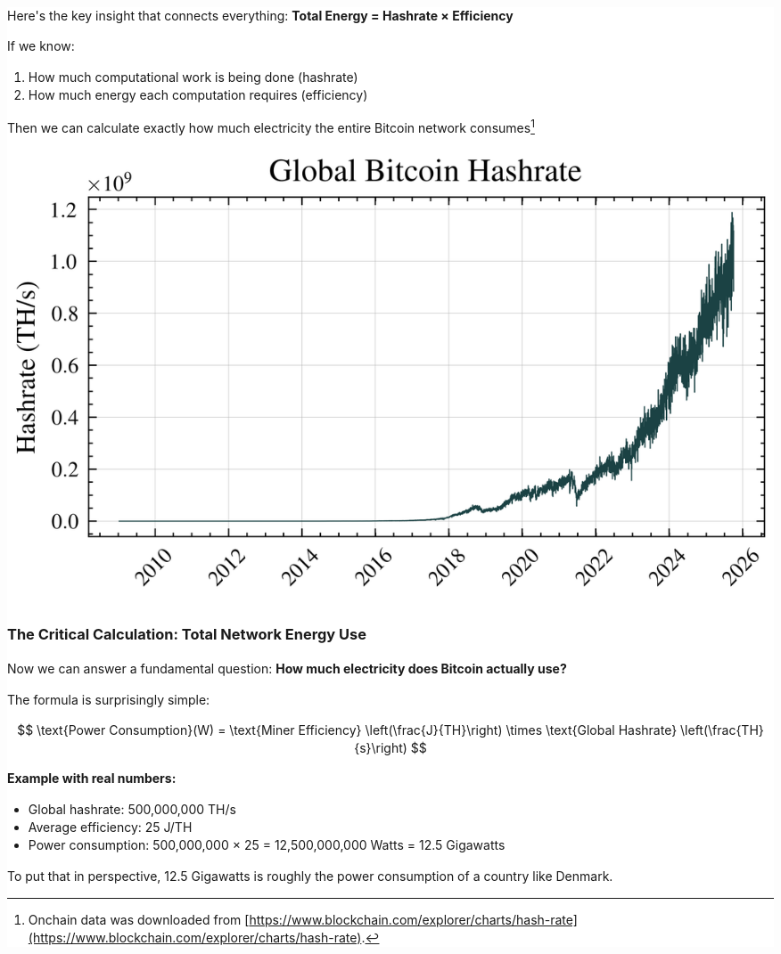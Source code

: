 Here's the key insight that connects everything: **Total Energy = Hashrate × Efficiency**

If we know:
1. How much computational work is being done (hashrate)
2. How much energy each computation requires (efficiency)

Then we can calculate exactly how much electricity the entire Bitcoin network consumes[^onchain1]

[^onchain1]: Onchain data was downloaded from [https://www.blockchain.com/explorer/charts/hash-rate](https://www.blockchain.com/explorer/charts/hash-rate). 

![alt text](./images/hashrate1.png)

### The Critical Calculation: Total Network Energy Use

Now we can answer a fundamental question: **How much electricity does Bitcoin actually use?**

The formula is surprisingly simple:

$$ \text{Power Consumption}(W) = \text{Miner Efficiency} \left(\frac{J}{TH}\right) \times \text{Global Hashrate} \left(\frac{TH}{s}\right) $$

**Example with real numbers:**
- Global hashrate: 500,000,000 TH/s
- Average efficiency: 25 J/TH
- Power consumption: 500,000,000 × 25 = 12,500,000,000 Watts = 12.5 Gigawatts

To put that in perspective, 12.5 Gigawatts is roughly the power consumption of a country like Denmark.


[^onchain2]: Onchain data was downloaded from [https://www.blockchain.com/explorer/charts/transaction-fees](https://www.blockchain.com/explorer/charts/transaction-fees). 